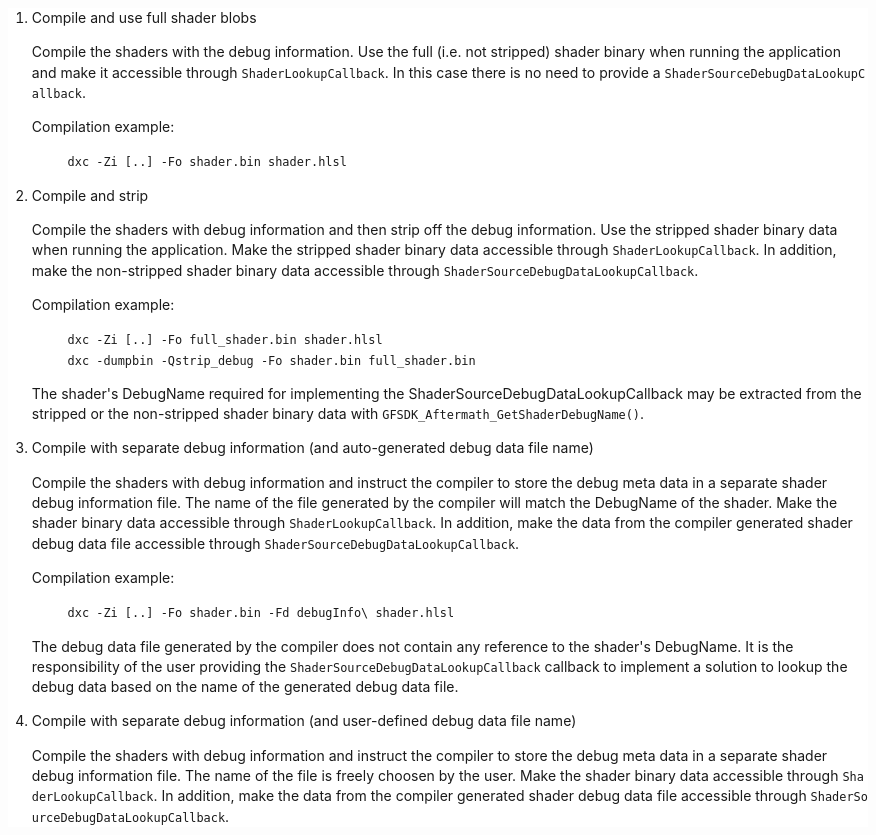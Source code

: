 1. Compile and use full shader blobs

   Compile the shaders with the debug information. Use the full (i.e. not
   stripped) shader binary when running the application and make it accessible
   through `ShaderLookupCallback`. In this case there is no need to provide a
   `ShaderSourceDebugDataLookupCallback`.

   Compilation example:
   ```
        dxc -Zi [..] -Fo shader.bin shader.hlsl
   ```

2. Compile and strip

   Compile the shaders with debug information and then strip off the debug
   information. Use the stripped shader binary data when running the
   application. Make the stripped shader binary data accessible through
   `ShaderLookupCallback`. In addition, make the non-stripped shader binary
   data accessible through `ShaderSourceDebugDataLookupCallback`.

   Compilation example:
   ```
        dxc -Zi [..] -Fo full_shader.bin shader.hlsl
        dxc -dumpbin -Qstrip_debug -Fo shader.bin full_shader.bin
   ```

   The shader's DebugName required for implementing the
   ShaderSourceDebugDataLookupCallback may be extracted from the stripped or
   the non-stripped shader binary data with
   `GFSDK_Aftermath_GetShaderDebugName()`.

3. Compile with separate debug information (and auto-generated debug data file name)

   Compile the shaders with debug information and instruct the compiler to store
   the debug meta data in a separate shader debug information file. The name of
   the file generated by the compiler will match the DebugName of the shader.
   Make the shader binary data accessible through `ShaderLookupCallback`.
   In addition, make the data from the compiler generated shader debug data file
   accessible through `ShaderSourceDebugDataLookupCallback`.

   Compilation example:
   ```
        dxc -Zi [..] -Fo shader.bin -Fd debugInfo\ shader.hlsl
   ```

   The debug data file generated by the compiler does not contain any reference
   to the shader's DebugName. It is the responsibility of the user providing
   the `ShaderSourceDebugDataLookupCallback` callback to implement a solution to
   lookup the debug data based on the name of the generated debug data file.

4. Compile with separate debug information (and user-defined debug data file name)

   Compile the shaders with debug information and instruct the compiler to
   store the debug meta data in a separate shader debug information file. The
   name of the file is freely choosen by the user. Make the shader binary data
   accessible through `ShaderLookupCallback`. In addition, make the data from the
   compiler generated shader debug data file accessible through
   `ShaderSourceDebugDataLookupCallback`.
